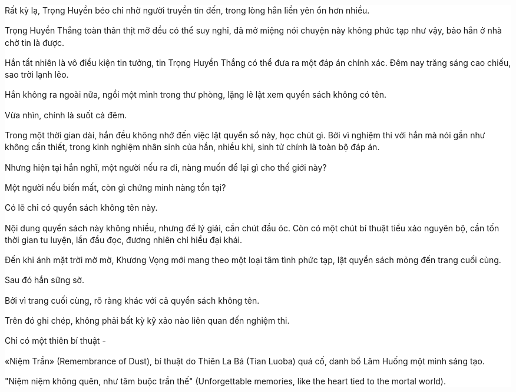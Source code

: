 Rất kỳ lạ, Trọng Huyền béo chỉ nhờ người truyền tin đến, trong lòng hắn liền yên ổn hơn nhiều.

Trọng Huyền Thắng toàn thân thịt mỡ đều có thể suy nghĩ, đã mở miệng nói chuyện này không phức tạp như vậy, bảo hắn ở nhà chờ tin là được.

Hắn tất nhiên là vô điều kiện tin tưởng, tin Trọng Huyền Thắng có thể đưa ra một đáp án chính xác. Đêm nay trăng sáng cao chiếu, sao trời lạnh lẽo.

Hắn không ra ngoài nữa, ngồi một mình trong thư phòng, lặng lẽ lật xem quyển sách không có tên.

Vừa nhìn, chính là suốt cả đêm.

Trong một thời gian dài, hắn đều không nhớ đến việc lật quyển sổ này, học chút gì. Bởi vì nghiệm thi với hắn mà nói gần như không cần thiết, trong kinh nghiệm nhân sinh của hắn, nhiều khi, sinh tử chính là toàn bộ đáp án.

Nhưng hiện tại hắn nghĩ, một người nếu ra đi, nàng muốn để lại gì cho thế giới này?

Một người nếu biến mất, còn gì chứng minh nàng tồn tại?

Có lẽ chỉ có quyển sách không tên này.

Nội dung quyển sách này không nhiều, nhưng để lý giải, cần chút đầu óc. Còn có một chút bí thuật tiểu xảo nguyên bộ, cần tốn thời gian tu luyện, lần đầu đọc, đương nhiên chỉ hiểu đại khái.

Đến khi ánh mặt trời mờ mờ, Khương Vọng mới mang theo một loại tâm tình phức tạp, lật quyển sách mỏng đến trang cuối cùng.

Sau đó hắn sững sờ.

Bởi vì trang cuối cùng, rõ ràng khác với cả quyển sách không tên.

Trên đó ghi chép, không phải bất kỳ kỹ xảo nào liên quan đến nghiệm thi.

Chỉ có một thiên bí thuật -

«Niệm Trần» (Remembrance of Dust), bí thuật do Thiên La Bá (Tian Luoba) quá cố, danh bổ Lâm Huống một mình sáng tạo.

"Niệm niệm không quên, như tâm buộc trần thế" (Unforgettable memories, like the heart tied to the mortal world).
